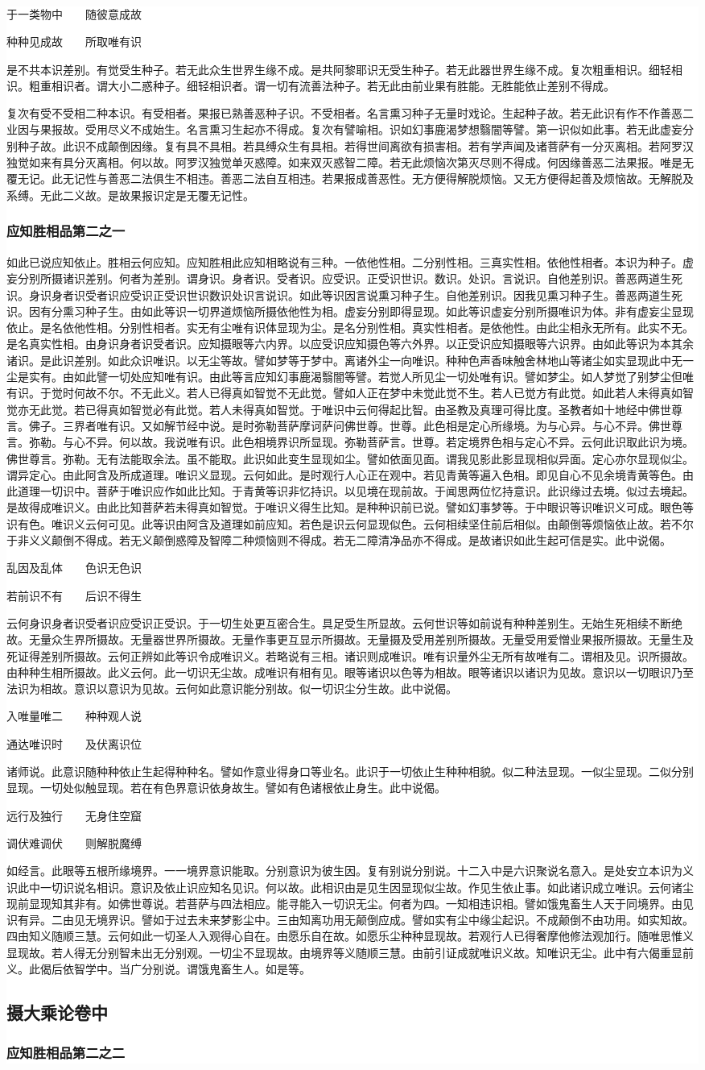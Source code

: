 于一类物中　　随彼意成故  

种种见成故　　所取唯有识  

是不共本识差别。有觉受生种子。若无此众生世界生缘不成。是共阿黎耶识无受生种子。若无此器世界生缘不成。复次粗重相识。细轻相识。粗重相识者。谓大小二惑种子。细轻相识者。谓一切有流善法种子。若无此由前业果有胜能。无胜能依止差别不得成。  

复次有受不受相二种本识。有受相者。果报已熟善恶种子识。不受相者。名言熏习种子无量时戏论。生起种子故。若无此识有作不作善恶二业因与果报故。受用尽义不成始生。名言熏习生起亦不得成。复次有譬喻相。识如幻事鹿渴梦想翳闇等譬。第一识似如此事。若无此虚妄分别种子故。此识不成颠倒因缘。复有具不具相。若具缚众生有具相。若得世间离欲有损害相。若有学声闻及诸菩萨有一分灭离相。若阿罗汉独觉如来有具分灭离相。何以故。阿罗汉独觉单灭惑障。如来双灭惑智二障。若无此烦恼次第灭尽则不得成。何因缘善恶二法果报。唯是无覆无记。此无记性与善恶二法俱生不相违。善恶二法自互相违。若果报成善恶性。无方便得解脱烦恼。又无方便得起善及烦恼故。无解脱及系缚。无此二义故。是故果报识定是无覆无记性。  

### 应知胜相品第二之一

如此已说应知依止。胜相云何应知。应知胜相此应知相略说有三种。一依他性相。二分别性相。三真实性相。依他性相者。本识为种子。虚妄分别所摄诸识差别。何者为差别。谓身识。身者识。受者识。应受识。正受识世识。数识。处识。言说识。自他差别识。善恶两道生死识。身识身者识受者识应受识正受识世识数识处识言说识。如此等识因言说熏习种子生。自他差别识。因我见熏习种子生。善恶两道生死识。因有分熏习种子生。由如此等识一切界道烦恼所摄依他性为相。虚妄分别即得显现。如此等识虚妄分别所摄唯识为体。非有虚妄尘显现依止。是名依他性相。分别性相者。实无有尘唯有识体显现为尘。是名分别性相。真实性相者。是依他性。由此尘相永无所有。此实不无。是名真实性相。由身识身者识受者识。应知摄眼等六内界。以应受识应知摄色等六外界。以正受识应知摄眼等六识界。由如此等识为本其余诸识。是此识差别。如此众识唯识。以无尘等故。譬如梦等于梦中。离诸外尘一向唯识。种种色声香味触舍林地山等诸尘如实显现此中无一尘是实有。由如此譬一切处应知唯有识。由此等言应知幻事鹿渴翳闇等譬。若觉人所见尘一切处唯有识。譬如梦尘。如人梦觉了别梦尘但唯有识。于觉时何故不尔。不无此义。若人已得真如智觉不无此觉。譬如人正在梦中未觉此觉不生。若人已觉方有此觉。如此若人未得真如智觉亦无此觉。若已得真如智觉必有此觉。若人未得真如智觉。于唯识中云何得起比智。由圣教及真理可得比度。圣教者如十地经中佛世尊言。佛子。三界者唯有识。又如解节经中说。是时弥勒菩萨摩诃萨问佛世尊。世尊。此色相是定心所缘境。为与心异。与心不异。佛世尊言。弥勒。与心不异。何以故。我说唯有识。此色相境界识所显现。弥勒菩萨言。世尊。若定境界色相与定心不异。云何此识取此识为境。佛世尊言。弥勒。无有法能取余法。虽不能取。此识如此变生显现如尘。譬如依面见面。谓我见影此影显现相似异面。定心亦尔显现似尘。谓异定心。由此阿含及所成道理。唯识义显现。云何如此。是时观行人心正在观中。若见青黄等遍入色相。即见自心不见余境青黄等色。由此道理一切识中。菩萨于唯识应作如此比知。于青黄等识非忆持识。以见境在现前故。于闻思两位忆持意识。此识缘过去境。似过去境起。是故得成唯识义。由此比知菩萨若未得真如智觉。于唯识义得生比知。是种种识前已说。譬如幻事梦等。于中眼识等识唯识义可成。眼色等识有色。唯识义云何可见。此等识由阿含及道理如前应知。若色是识云何显现似色。云何相续坚住前后相似。由颠倒等烦恼依止故。若不尔于非义义颠倒不得成。若无义颠倒惑障及智障二种烦恼则不得成。若无二障清净品亦不得成。是故诸识如此生起可信是实。此中说偈。  

乱因及乱体　　色识无色识  

若前识不有　　后识不得生  

云何身识身者识受者识应受识正受识。于一切生处更互密合生。具足受生所显故。云何世识等如前说有种种差别生。无始生死相续不断绝故。无量众生界所摄故。无量器世界所摄故。无量作事更互显示所摄故。无量摄及受用差别所摄故。无量受用爱憎业果报所摄故。无量生及死证得差别所摄故。云何正辨如此等识令成唯识义。若略说有三相。诸识则成唯识。唯有识量外尘无所有故唯有二。谓相及见。识所摄故。由种种生相所摄故。此义云何。此一切识无尘故。成唯识有相有见。眼等诸识以色等为相故。眼等诸识以诸识为见故。意识以一切眼识乃至法识为相故。意识以意识为见故。云何如此意识能分别故。似一切识尘分生故。此中说偈。  

入唯量唯二　　种种观人说  

通达唯识时　　及伏离识位  

诸师说。此意识随种种依止生起得种种名。譬如作意业得身口等业名。此识于一切依止生种种相貌。似二种法显现。一似尘显现。二似分别显现。一切处似触显现。若在有色界意识依身故生。譬如有色诸根依止身生。此中说偈。  

远行及独行　　无身住空窟  

调伏难调伏　　则解脱魔缚  

如经言。此眼等五根所缘境界。一一境界意识能取。分别意识为彼生因。复有别说分别说。十二入中是六识聚说名意入。是处安立本识为义识此中一切识说名相识。意识及依止识应知名见识。何以故。此相识由是见生因显现似尘故。作见生依止事。如此诸识成立唯识。云何诸尘现前显现知其非有。如佛世尊说。若菩萨与四法相应。能寻能入一切识无尘。何者为四。一知相违识相。譬如饿鬼畜生人天于同境界。由见识有异。二由见无境界识。譬如于过去未来梦影尘中。三由知离功用无颠倒应成。譬如实有尘中缘尘起识。不成颠倒不由功用。如实知故。四由知义随顺三慧。云何如此一切圣人入观得心自在。由愿乐自在故。如愿乐尘种种显现故。若观行人已得奢摩他修法观加行。随唯思惟义显现故。若人得无分别智未出无分别观。一切尘不显现故。由境界等义随顺三慧。由前引证成就唯识义故。知唯识无尘。此中有六偈重显前义。此偈后依智学中。当广分别说。谓饿鬼畜生人。如是等。  

## 摄大乘论卷中  

### 应知胜相品第二之二

